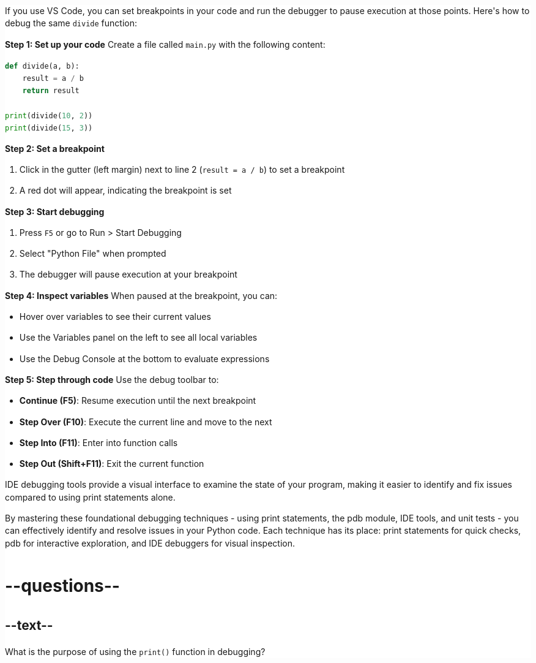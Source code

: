 If you use VS Code, you can set breakpoints in your code and run the debugger to pause execution at those points. Here's how to debug the same `divide` function:

**Step 1: Set up your code** Create a file called `main.py` with the following content:

```py
def divide(a, b):
    result = a / b
    return result

print(divide(10, 2))
print(divide(15, 3))
```

**Step 2: Set a breakpoint**

1. Click in the gutter (left margin) next to line 2 (`result = a / b`) to set a breakpoint

2. A red dot will appear, indicating the breakpoint is set

**Step 3: Start debugging**

1. Press `F5` or go to Run > Start Debugging

2. Select "Python File" when prompted

3. The debugger will pause execution at your breakpoint

**Step 4: Inspect variables** When paused at the breakpoint, you can:

- Hover over variables to see their current values

- Use the Variables panel on the left to see all local variables

- Use the Debug Console at the bottom to evaluate expressions

**Step 5: Step through code** Use the debug toolbar to:

- **Continue (F5)**: Resume execution until the next breakpoint

- **Step Over (F10)**: Execute the current line and move to the next

- **Step Into (F11)**: Enter into function calls

- **Step Out (Shift+F11)**: Exit the current function

IDE debugging tools provide a visual interface to examine the state of your program, making it easier to identify and fix issues compared to using print statements alone.

By mastering these foundational debugging techniques - using print statements, the pdb module, IDE tools, and unit tests - you can effectively identify and resolve issues in your Python code. Each technique has its place: print statements for quick checks, pdb for interactive exploration, and IDE debuggers for visual inspection.

# --questions--

## --text--

What is the purpose of using the `print()` function in debugging?
